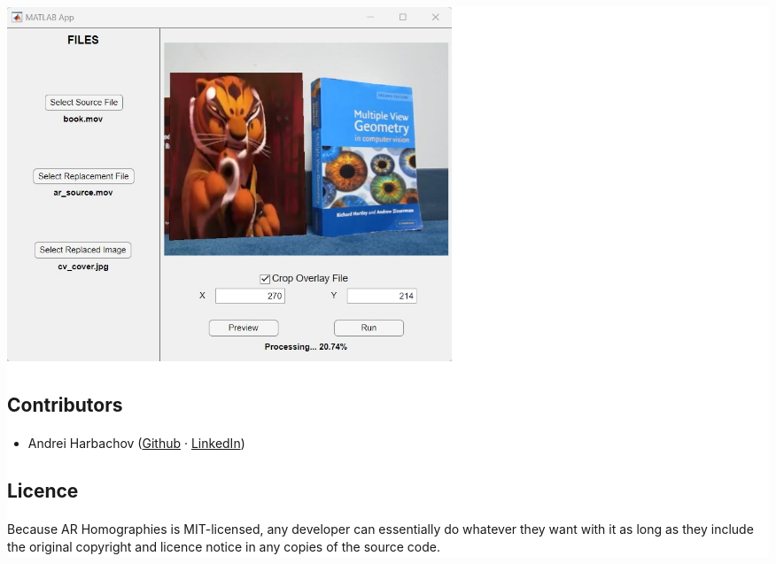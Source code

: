 <img src="readme/app.jpg" alt="App" height="400">
</p>




## Contributors

- Andrei Harbachov ([Github][andrei-github] · [LinkedIn][andrei-linkedin])




## Licence

Because AR Homographies is MIT-licensed, any developer can essentially do whatever they want with it as long as they include the original copyright and licence notice in any copies of the source code.






[contributors-badge]: https://img.shields.io/badge/Contributors-1-44cc11?style=for-the-badge
[contributors]: #contributors
[licence-badge]: https://img.shields.io/github/license/andreihar/ar-homographies.svg?color=000000&style=for-the-badge
[licence]: LICENSE
[linkedin-badge]: https://img.shields.io/badge/LinkedIn-0077B5?style=for-the-badge&logo=linkedin&logoColor=white
[linkedin]: https://www.linkedin.com/in/andreihar/
[matlab-badge]: https://img.shields.io/badge/matlab-08609d?style=for-the-badge&logo=zalando&logoColor=ffffff
[matlab]: https://www.mathworks.com/products/matlab.html/
[andrei-linkedin]: https://www.linkedin.com/in/andreihar/
[andrei-github]: https://github.com/andreihar